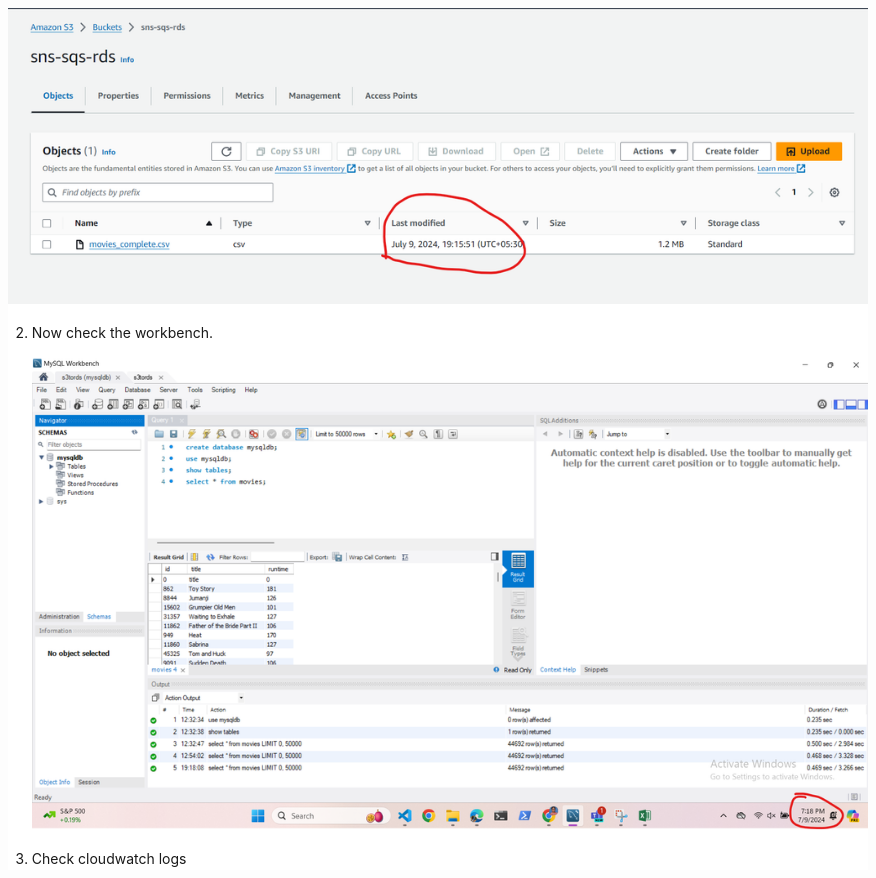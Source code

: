    ![preview](images/task29.png)

2. Now check the workbench.
   
   ![preview](images/task30.png)

3. Check cloudwatch logs
   